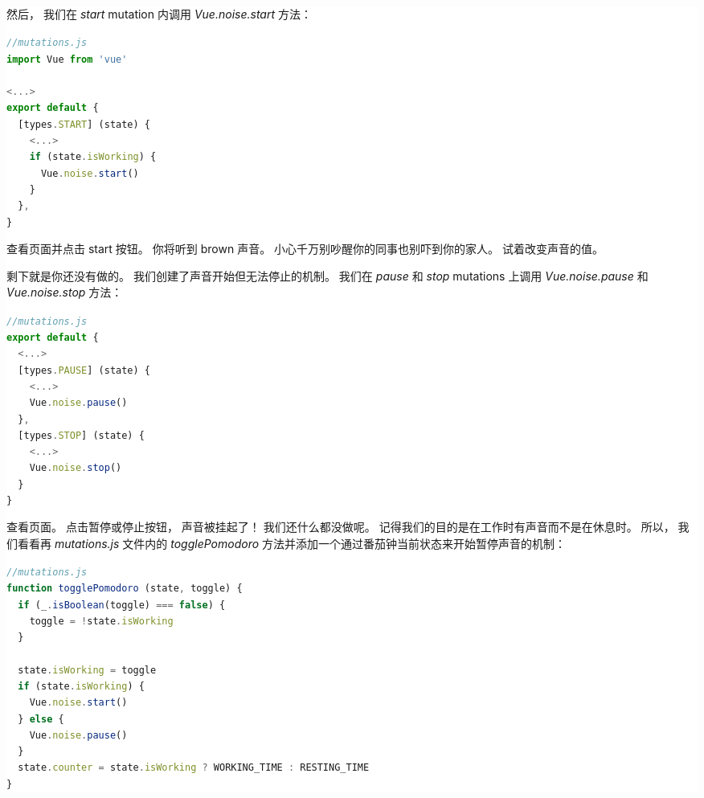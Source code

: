 然后， 我们在 *start* mutation 内调用 *Vue.noise.start* 方法：

```js
//mutations.js
import Vue from 'vue'

<...>
export default {
  [types.START] (state) {
    <...>
    if (state.isWorking) {
      Vue.noise.start()
    }
  },
}
```

查看页面并点击 start 按钮。 你将听到 brown 声音。  小心千万别吵醒你的同事也别吓到你的家人。 试着改变声音的值。

剩下就是你还没有做的。 我们创建了声音开始但无法停止的机制。 我们在 *pause* 和 *stop* mutations 上调用 *Vue.noise.pause* 和 *Vue.noise.stop* 方法：

```js
//mutations.js
export default {
  <...>
  [types.PAUSE] (state) {
    <...>
    Vue.noise.pause()
  },
  [types.STOP] (state) {
    <...>
    Vue.noise.stop()
  }
}
```

查看页面。 点击暂停或停止按钮， 声音被挂起了！ 我们还什么都没做呢。 记得我们的目的是在工作时有声音而不是在休息时。 所以， 我们看看再 *mutations.js* 文件内的 *togglePomodoro* 方法并添加一个通过番茄钟当前状态来开始暂停声音的机制：

```js
//mutations.js
function togglePomodoro (state, toggle) {
  if (_.isBoolean(toggle) === false) {
    toggle = !state.isWorking
  }

  state.isWorking = toggle
  if (state.isWorking) {
    Vue.noise.start()
  } else {
    Vue.noise.pause()
  }
  state.counter = state.isWorking ? WORKING_TIME : RESTING_TIME
}
```
